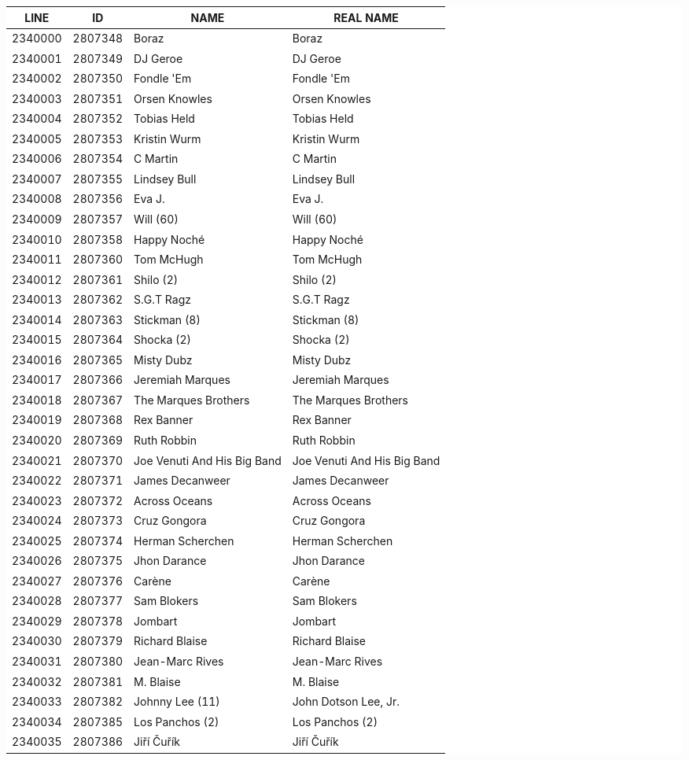 | LINE   | ID        | NAME      | REAL NAME  |
| ------ | --------- | --------- | ---------- |
| 2340000 | 2807348 | Boraz | Boraz |
| 2340001 | 2807349 | DJ Geroe | DJ Geroe |
| 2340002 | 2807350 | Fondle 'Em | Fondle 'Em |
| 2340003 | 2807351 | Orsen Knowles | Orsen Knowles |
| 2340004 | 2807352 | Tobias Held | Tobias Held |
| 2340005 | 2807353 | Kristin Wurm | Kristin Wurm |
| 2340006 | 2807354 | C Martin | C Martin |
| 2340007 | 2807355 | Lindsey Bull | Lindsey Bull |
| 2340008 | 2807356 | Eva J. | Eva J. |
| 2340009 | 2807357 | Will (60) | Will (60) |
| 2340010 | 2807358 | Happy Noché | Happy Noché |
| 2340011 | 2807360 | Tom McHugh | Tom McHugh |
| 2340012 | 2807361 | Shilo (2) | Shilo (2) |
| 2340013 | 2807362 | S.G.T Ragz | S.G.T Ragz |
| 2340014 | 2807363 | Stickman (8) | Stickman (8) |
| 2340015 | 2807364 | Shocka (2) | Shocka (2) |
| 2340016 | 2807365 | Misty Dubz | Misty Dubz |
| 2340017 | 2807366 | Jeremiah Marques | Jeremiah Marques |
| 2340018 | 2807367 | The Marques Brothers | The Marques Brothers |
| 2340019 | 2807368 | Rex Banner | Rex Banner |
| 2340020 | 2807369 | Ruth Robbin | Ruth Robbin |
| 2340021 | 2807370 | Joe Venuti And His Big Band | Joe Venuti And His Big Band |
| 2340022 | 2807371 | James Decanweer | James Decanweer |
| 2340023 | 2807372 | Across Oceans | Across Oceans |
| 2340024 | 2807373 | Cruz Gongora | Cruz Gongora |
| 2340025 | 2807374 | Herman Scherchen | Herman Scherchen |
| 2340026 | 2807375 | Jhon Darance | Jhon Darance |
| 2340027 | 2807376 | Carène | Carène |
| 2340028 | 2807377 | Sam Blokers | Sam Blokers |
| 2340029 | 2807378 | Jombart | Jombart |
| 2340030 | 2807379 | Richard Blaise | Richard Blaise |
| 2340031 | 2807380 | Jean-Marc Rives | Jean-Marc Rives |
| 2340032 | 2807381 | M. Blaise | M. Blaise |
| 2340033 | 2807382 | Johnny Lee (11) | John Dotson Lee, Jr. |
| 2340034 | 2807385 | Los Panchos (2) | Los Panchos (2) |
| 2340035 | 2807386 | Jiří Čuřík | Jiří Čuřík |